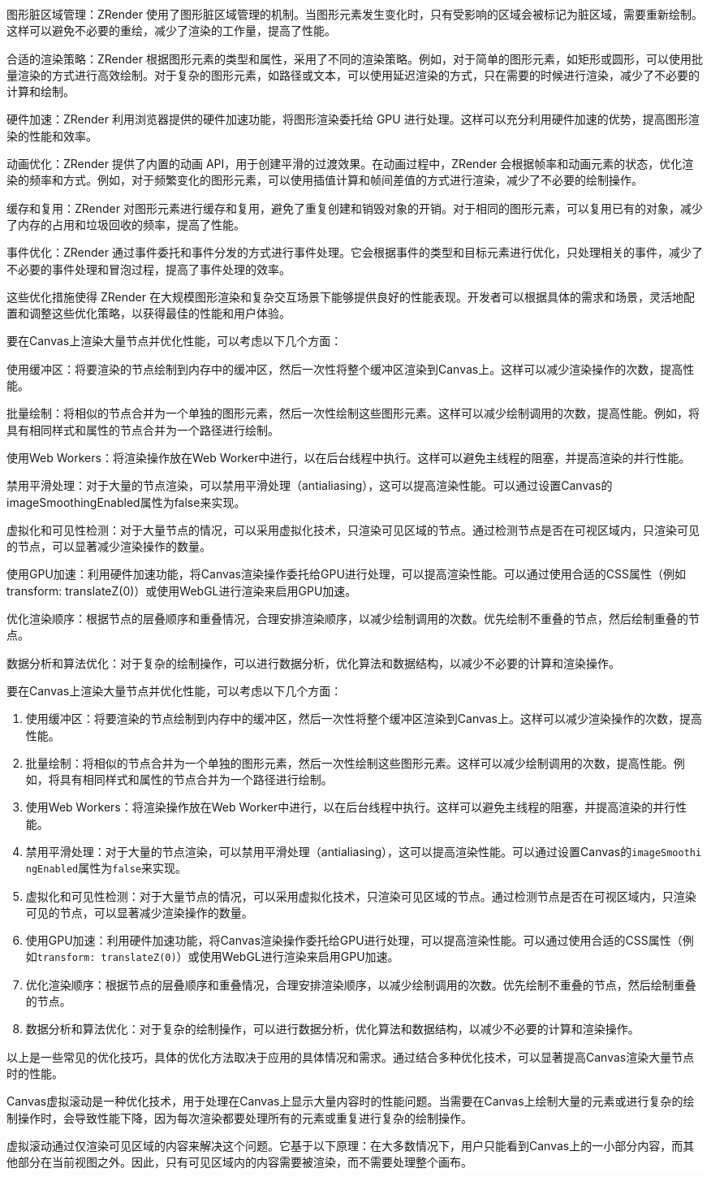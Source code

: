 图形脏区域管理：ZRender 使用了图形脏区域管理的机制。当图形元素发生变化时，只有受影响的区域会被标记为脏区域，需要重新绘制。这样可以避免不必要的重绘，减少了渲染的工作量，提高了性能。

合适的渲染策略：ZRender 根据图形元素的类型和属性，采用了不同的渲染策略。例如，对于简单的图形元素，如矩形或圆形，可以使用批量渲染的方式进行高效绘制。对于复杂的图形元素，如路径或文本，可以使用延迟渲染的方式，只在需要的时候进行渲染，减少了不必要的计算和绘制。

硬件加速：ZRender 利用浏览器提供的硬件加速功能，将图形渲染委托给 GPU 进行处理。这样可以充分利用硬件加速的优势，提高图形渲染的性能和效率。

动画优化：ZRender 提供了内置的动画 API，用于创建平滑的过渡效果。在动画过程中，ZRender 会根据帧率和动画元素的状态，优化渲染的频率和方式。例如，对于频繁变化的图形元素，可以使用插值计算和帧间差值的方式进行渲染，减少了不必要的绘制操作。

缓存和复用：ZRender 对图形元素进行缓存和复用，避免了重复创建和销毁对象的开销。对于相同的图形元素，可以复用已有的对象，减少了内存的占用和垃圾回收的频率，提高了性能。

事件优化：ZRender 通过事件委托和事件分发的方式进行事件处理。它会根据事件的类型和目标元素进行优化，只处理相关的事件，减少了不必要的事件处理和冒泡过程，提高了事件处理的效率。

这些优化措施使得 ZRender 在大规模图形渲染和复杂交互场景下能够提供良好的性能表现。开发者可以根据具体的需求和场景，灵活地配置和调整这些优化策略，以获得最佳的性能和用户体验。


要在Canvas上渲染大量节点并优化性能，可以考虑以下几个方面：

使用缓冲区：将要渲染的节点绘制到内存中的缓冲区，然后一次性将整个缓冲区渲染到Canvas上。这样可以减少渲染操作的次数，提高性能。

批量绘制：将相似的节点合并为一个单独的图形元素，然后一次性绘制这些图形元素。这样可以减少绘制调用的次数，提高性能。例如，将具有相同样式和属性的节点合并为一个路径进行绘制。

使用Web Workers：将渲染操作放在Web Worker中进行，以在后台线程中执行。这样可以避免主线程的阻塞，并提高渲染的并行性能。

禁用平滑处理：对于大量的节点渲染，可以禁用平滑处理（antialiasing），这可以提高渲染性能。可以通过设置Canvas的imageSmoothingEnabled属性为false来实现。

虚拟化和可见性检测：对于大量节点的情况，可以采用虚拟化技术，只渲染可见区域的节点。通过检测节点是否在可视区域内，只渲染可见的节点，可以显著减少渲染操作的数量。

使用GPU加速：利用硬件加速功能，将Canvas渲染操作委托给GPU进行处理，可以提高渲染性能。可以通过使用合适的CSS属性（例如transform: translateZ(0)）或使用WebGL进行渲染来启用GPU加速。

优化渲染顺序：根据节点的层叠顺序和重叠情况，合理安排渲染顺序，以减少绘制调用的次数。优先绘制不重叠的节点，然后绘制重叠的节点。

数据分析和算法优化：对于复杂的绘制操作，可以进行数据分析，优化算法和数据结构，以减少不必要的计算和渲染操作。

要在Canvas上渲染大量节点并优化性能，可以考虑以下几个方面：

1. 使用缓冲区：将要渲染的节点绘制到内存中的缓冲区，然后一次性将整个缓冲区渲染到Canvas上。这样可以减少渲染操作的次数，提高性能。

1. 批量绘制：将相似的节点合并为一个单独的图形元素，然后一次性绘制这些图形元素。这样可以减少绘制调用的次数，提高性能。例如，将具有相同样式和属性的节点合并为一个路径进行绘制。

1. 使用Web Workers：将渲染操作放在Web Worker中进行，以在后台线程中执行。这样可以避免主线程的阻塞，并提高渲染的并行性能。

1. 禁用平滑处理：对于大量的节点渲染，可以禁用平滑处理（antialiasing），这可以提高渲染性能。可以通过设置Canvas的`imageSmoothingEnabled`属性为`false`来实现。

1. 虚拟化和可见性检测：对于大量节点的情况，可以采用虚拟化技术，只渲染可见区域的节点。通过检测节点是否在可视区域内，只渲染可见的节点，可以显著减少渲染操作的数量。

1. 使用GPU加速：利用硬件加速功能，将Canvas渲染操作委托给GPU进行处理，可以提高渲染性能。可以通过使用合适的CSS属性（例如`transform: translateZ(0)`）或使用WebGL进行渲染来启用GPU加速。

1. 优化渲染顺序：根据节点的层叠顺序和重叠情况，合理安排渲染顺序，以减少绘制调用的次数。优先绘制不重叠的节点，然后绘制重叠的节点。

1. 数据分析和算法优化：对于复杂的绘制操作，可以进行数据分析，优化算法和数据结构，以减少不必要的计算和渲染操作。

以上是一些常见的优化技巧，具体的优化方法取决于应用的具体情况和需求。通过结合多种优化技术，可以显著提高Canvas渲染大量节点时的性能。

Canvas虚拟滚动是一种优化技术，用于处理在Canvas上显示大量内容时的性能问题。当需要在Canvas上绘制大量的元素或进行复杂的绘制操作时，会导致性能下降，因为每次渲染都要处理所有的元素或重复进行复杂的绘制操作。

虚拟滚动通过仅渲染可见区域的内容来解决这个问题。它基于以下原理：在大多数情况下，用户只能看到Canvas上的一小部分内容，而其他部分在当前视图之外。因此，只有可见区域内的内容需要被渲染，而不需要处理整个画布。
